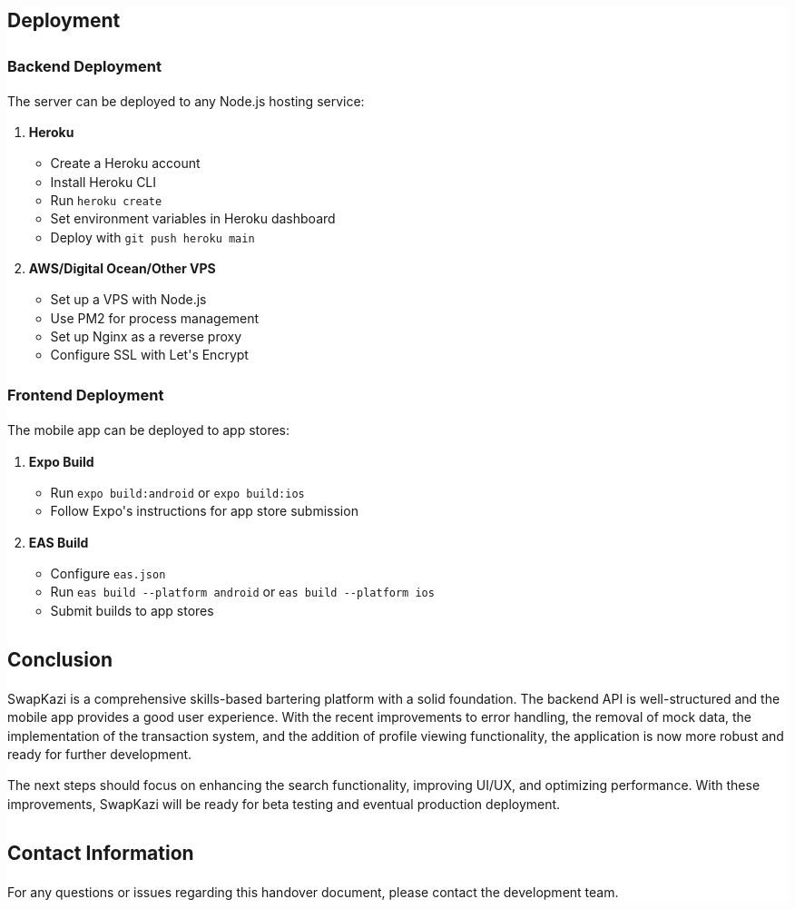## Deployment

### Backend Deployment

The server can be deployed to any Node.js hosting service:

1. **Heroku**
   - Create a Heroku account
   - Install Heroku CLI
   - Run `heroku create`
   - Set environment variables in Heroku dashboard
   - Deploy with `git push heroku main`

2. **AWS/Digital Ocean/Other VPS**
   - Set up a VPS with Node.js
   - Use PM2 for process management
   - Set up Nginx as a reverse proxy
   - Configure SSL with Let's Encrypt

### Frontend Deployment

The mobile app can be deployed to app stores:

1. **Expo Build**
   - Run `expo build:android` or `expo build:ios`
   - Follow Expo's instructions for app store submission

2. **EAS Build**
   - Configure `eas.json`
   - Run `eas build --platform android` or `eas build --platform ios`
   - Submit builds to app stores

## Conclusion

SwapKazi is a comprehensive skills-based bartering platform with a solid foundation. The backend API is well-structured and the mobile app provides a good user experience. With the recent improvements to error handling, the removal of mock data, the implementation of the transaction system, and the addition of profile viewing functionality, the application is now more robust and ready for further development.

The next steps should focus on enhancing the search functionality, improving UI/UX, and optimizing performance. With these improvements, SwapKazi will be ready for beta testing and eventual production deployment.

## Contact Information

For any questions or issues regarding this handover document, please contact the development team.
